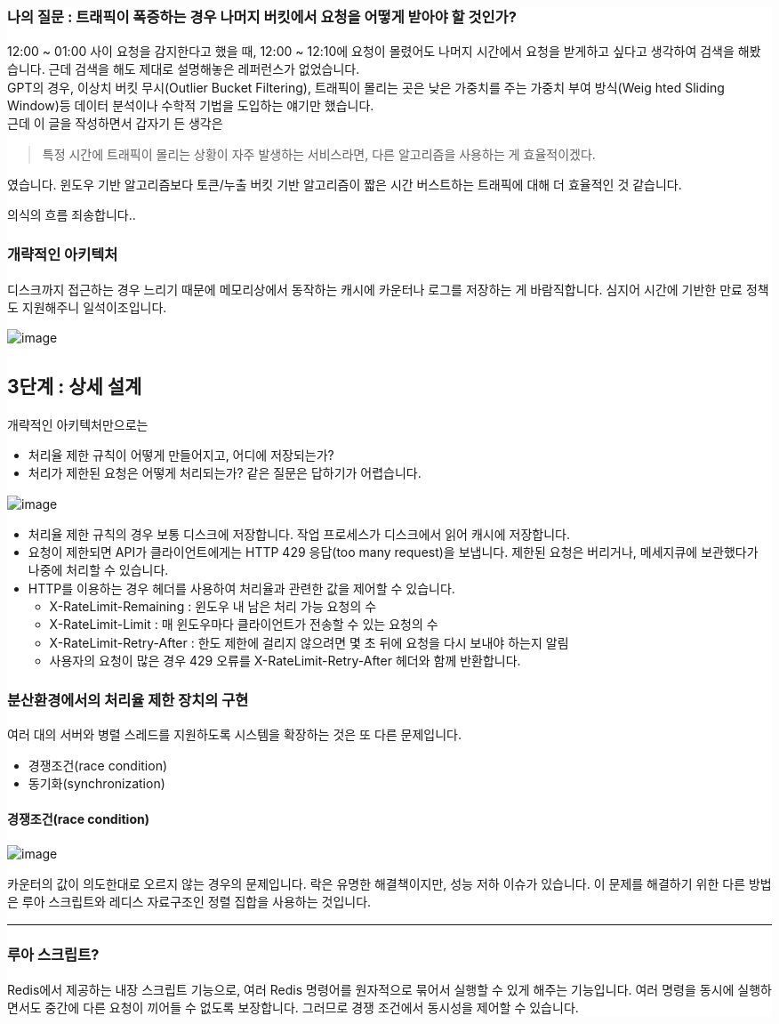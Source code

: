 ### 나의 질문 : 트래픽이 폭증하는 경우 나머지 버킷에서 요청을 어떻게 받아야 할 것인가?
12:00 ~ 01:00 사이 요청을 감지한다고 했을 때, 12:00 ~ 12:10에 요청이 몰렸어도 나머지 시간에서 요청을 받게하고 싶다고 생각하여 검색을 해봤습니다.
근데 검색을 해도 제대로 설명해놓은 레퍼런스가 없었습니다.  
GPT의 경우, 이상치 버킷 무시(Outlier Bucket Filtering), 트래픽이 몰리는 곳은 낮은 가중치를 주는 가중치 부여 방식(Weig hted Sliding Window)등
데이터 분석이나 수학적 기법을 도입하는 얘기만 했습니다.  
근데 이 글을 작성하면서 갑자기 든 생각은
> 특정 시간에 트래픽이 몰리는 상황이 자주 발생하는 서비스라면, 다른 알고리즘을 사용하는 게 효율적이겠다.

였습니다. 윈도우 기반 알고리즘보다 토큰/누출 버킷 기반 알고리즘이 짧은 시간 버스트하는 트래픽에 대해 더 효율적인 것 같습니다.

의식의 흐름 죄송합니다..

### 개략적인 아키텍처
디스크까지 접근하는 경우 느리기 때문에 메모리상에서 동작하는 캐시에 카운터나 로그를 저장하는 게 바람직합니다.
심지어 시간에 기반한 만료 정책도 지원해주니 일석이조입니다.

![image](https://github.com/user-attachments/assets/30a3caeb-e3f4-4a1e-b5b2-6f9dd2bf4248) 

## 3단계 : 상세 설계
개략적인 아키텍처만으로는 
- 처리율 제한 규칙이 어떻게 만들어지고, 어디에 저장되는가?
- 처리가 제한된 요청은 어떻게 처리되는가?
같은 질문은 답하기가 어렵습니다.

![image](https://github.com/user-attachments/assets/7414d5b7-73da-48bc-a5bd-6798726809db)

- 처리율 제한 규칙의 경우 보통 디스크에 저장합니다. 작업 프로세스가 디스크에서 읽어 캐시에 저장합니다.
- 요청이 제한되면 API가 클라이언트에게는 HTTP 429 응답(too many request)을 보냅니다. 제한된 요청은 버리거나, 메세지큐에 보관했다가 나중에 처리할 수 있습니다.
- HTTP를 이용하는 경우 헤더를 사용하여 처리율과 관련한 값을 제어할 수 있습니다.
  - X-RateLimit-Remaining : 윈도우 내 남은 처리 가능 요청의 수
  - X-RateLimit-Limit : 매 윈도우마다 클라이언트가 전송할 수 있는 요청의 수
  - X-RateLimit-Retry-After : 한도 제한에 걸리지 않으려면 몇 초 뒤에 요청을 다시 보내야 하는지 알림
  - 사용자의 요청이 많은 경우 429 오류를 X-RateLimit-Retry-After 헤더와 함께 반환합니다.

### 분산환경에서의 처리율 제한 장치의 구현
여러 대의 서버와 병렬 스레드를 지원하도록 시스템을 확장하는 것은 또 다른 문제입니다.
- 경쟁조건(race condition)
- 동기화(synchronization)

#### 경쟁조건(race condition)
![image](https://github.com/user-attachments/assets/2f0ae0aa-eafb-41f1-9830-c30f7dea6492)

카운터의 값이 의도한대로 오르지 않는 경우의 문제입니다. 락은 유명한 해결책이지만, 성능 저하 이슈가 있습니다.
이 문제를 해결하기 위한 다른 방법은 루아 스크립트와 레디스 자료구조인 정렬 집합을 사용하는 것입니다.

---

### 루아 스크립트?
Redis에서 제공하는 내장 스크립트 기능으로, 여러 Redis 명령어를 원자적으로 묶어서 실행할 수 있게 해주는 기능입니다.
여러 명령을 동시에 실행하면서도 중간에 다른 요청이 끼어들 수 없도록 보장합니다. 그러므로 경쟁 조건에서 동시성을 제어할 수 있습니다.
